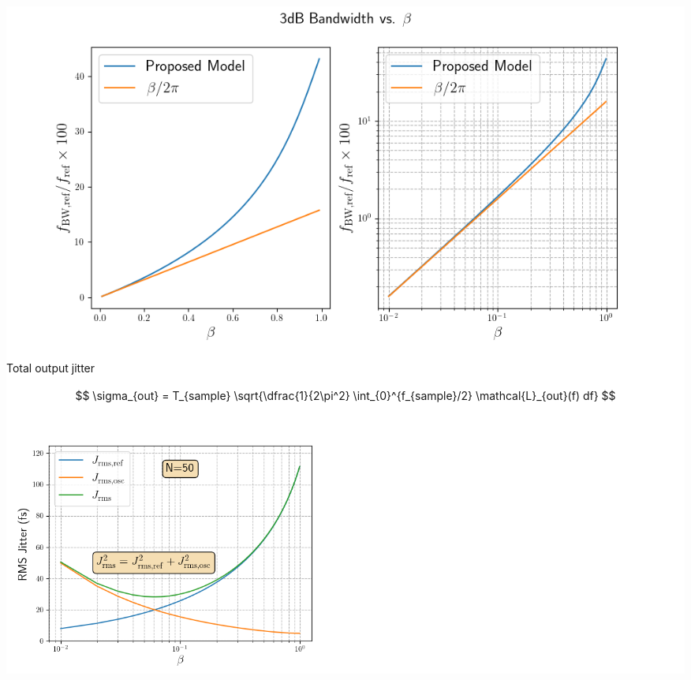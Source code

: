 <img src="/assets/img/2023-01-10-paper-a-charge-sharing-locking-technique-with-a-general-phase-noise-theory/08.png" style="width:100%;height:100%;">

Total output jitter

$$
\sigma_{out} = T_{sample} \sqrt{\dfrac{1}{2\pi^2} \int_{0}^{f_{sample}/2} \mathcal{L}_{out}(f) df}
$$

<img src="/assets/img/2023-01-10-paper-a-charge-sharing-locking-technique-with-a-general-phase-noise-theory/09.png" style="width:50%;height:50%;">
